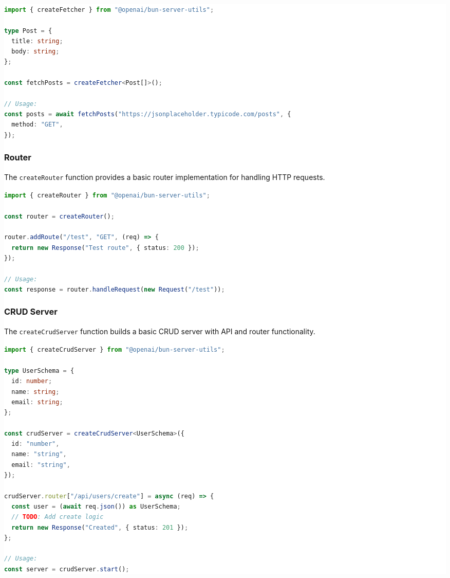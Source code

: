 ```typescript
import { createFetcher } from "@openai/bun-server-utils";

type Post = {
  title: string;
  body: string;
};

const fetchPosts = createFetcher<Post[]>();

// Usage:
const posts = await fetchPosts("https://jsonplaceholder.typicode.com/posts", {
  method: "GET",
});
```

### Router

The `createRouter` function provides a basic router implementation for handling HTTP requests.

```typescript
import { createRouter } from "@openai/bun-server-utils";

const router = createRouter();

router.addRoute("/test", "GET", (req) => {
  return new Response("Test route", { status: 200 });
});

// Usage:
const response = router.handleRequest(new Request("/test"));
```

### CRUD Server

The `createCrudServer` function builds a basic CRUD server with API and router functionality.

```typescript
import { createCrudServer } from "@openai/bun-server-utils";

type UserSchema = {
  id: number;
  name: string;
  email: string;
};

const crudServer = createCrudServer<UserSchema>({
  id: "number",
  name: "string",
  email: "string",
});

crudServer.router["/api/users/create"] = async (req) => {
  const user = (await req.json()) as UserSchema;
  // TODO: Add create logic
  return new Response("Created", { status: 201 });
};

// Usage:
const server = crudServer.start();
```
